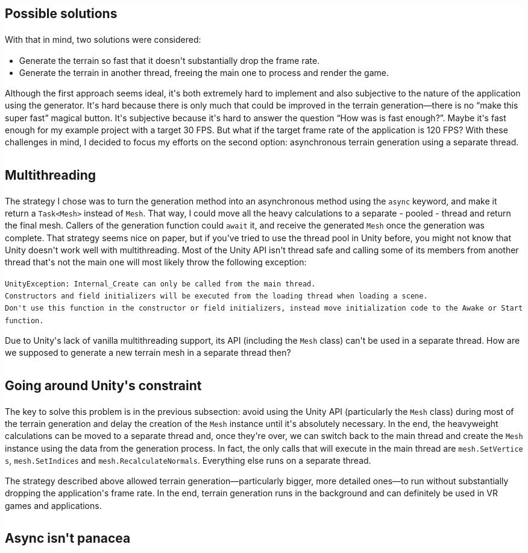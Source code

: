 ## Possible solutions

With that in mind, two solutions were considered:

- Generate the terrain so fast that it doesn't substantially drop the frame rate.
- Generate the terrain in another thread, freeing the main one to process and render the game.

Although the first approach seems ideal, it's both extremely hard to implement and also subjective to the nature of the application using the generator. It's hard because there is only much that could be improved in the terrain generation—there is no “make this super fast” magical button. It's subjective because it's hard to answer the question “How was is fast enough?”. Maybe it's fast enough for my example project with a target 30 FPS. But what if the target frame rate of the application is 120 FPS? With these challenges in mind, I decided to focus my efforts on the second option: asynchronous terrain generation using a separate thread. 

## Multithreading

The strategy I chose was to turn the generation method into an asynchronous method using the `async` keyword, and make it return a `Task<Mesh>` instead of `Mesh`. That way, I could move all the heavy calculations to a separate - pooled - thread and return the final mesh. Callers of the generation function could `await` it, and receive the generated `Mesh` once the generation was complete. That strategy seems nice on paper, but if you've tried to use the thread pool in Unity before, you might not know that Unity doesn't work well with multithreading. Most of the Unity API isn't thread safe and calling some of its members from another thread that's not the main one will most likely throw the following exception:

```
UnityException: Internal_Create can only be called from the main thread.
Constructors and field initializers will be executed from the loading thread when loading a scene.
Don't use this function in the constructor or field initializers, instead move initialization code to the Awake or Start function.
```

Due to Unity's lack of vanilla multithreading support, its API (including the `Mesh` class) can't be used in a separate thread. How are we supposed to generate a new terrain mesh in a separate thread then? 

## Going around Unity's constraint

The key to solve this problem is in the previous subsection: avoid using the Unity API (particularly the `Mesh` class) during most of the terrain generation and delay the creation of the `Mesh` instance until it's absolutely necessary. In the end, the heavyweight calculations can be moved to a separate thread and, once they're over, we can switch back to the main thread and create the `Mesh` instance using the data from the generation process. In fact, the only calls that will execute in the main thread are `mesh.SetVertices`, `mesh.SetIndices` and `mesh.RecalculateNormals`. Everything else runs on a separate thread.

The strategy described above allowed terrain generation—particularly bigger, more detailed ones—to run without substantially dropping the application's frame rate. In the end, terrain generation runs in the background and can definitely be used in VR games and applications.

## Async isn't panacea

